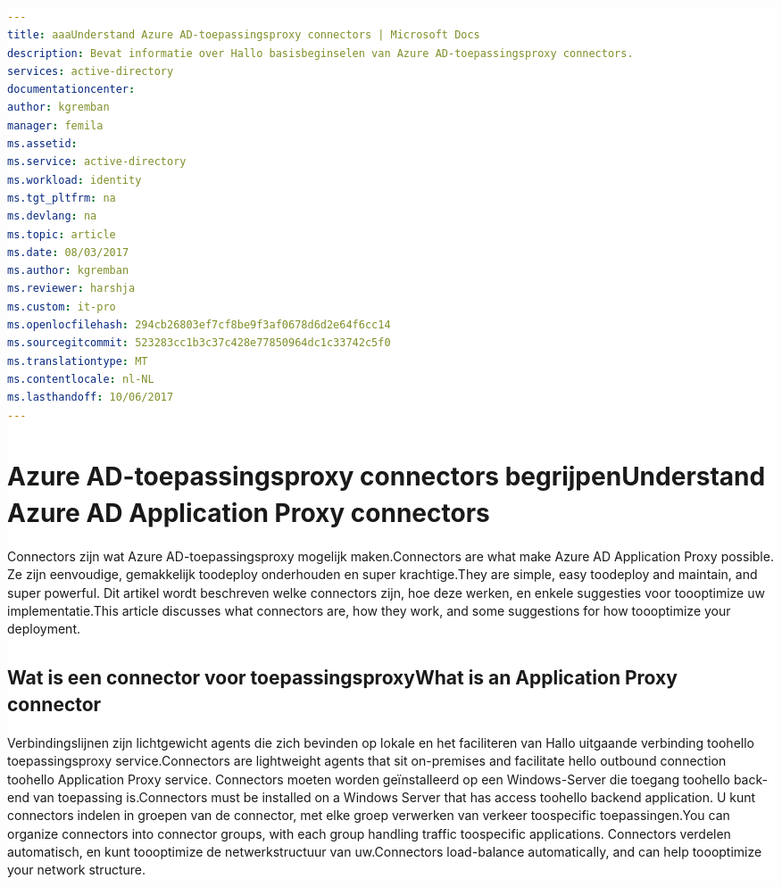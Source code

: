 ```yaml
---
title: aaaUnderstand Azure AD-toepassingsproxy connectors | Microsoft Docs
description: Bevat informatie over Hallo basisbeginselen van Azure AD-toepassingsproxy connectors.
services: active-directory
documentationcenter: 
author: kgremban
manager: femila
ms.assetid: 
ms.service: active-directory
ms.workload: identity
ms.tgt_pltfrm: na
ms.devlang: na
ms.topic: article
ms.date: 08/03/2017
ms.author: kgremban
ms.reviewer: harshja
ms.custom: it-pro
ms.openlocfilehash: 294cb26803ef7cf8be9f3af0678d6d2e64f6cc14
ms.sourcegitcommit: 523283cc1b3c37c428e77850964dc1c33742c5f0
ms.translationtype: MT
ms.contentlocale: nl-NL
ms.lasthandoff: 10/06/2017
---
```

# <a name="understand-azure-ad-application-proxy-connectors"></a><span data-ttu-id="b38d0-103">Azure AD-toepassingsproxy connectors begrijpen</span><span class="sxs-lookup"><span data-stu-id="b38d0-103">Understand Azure AD Application Proxy connectors</span></span>

<span data-ttu-id="b38d0-104">Connectors zijn wat Azure AD-toepassingsproxy mogelijk maken.</span><span class="sxs-lookup"><span data-stu-id="b38d0-104">Connectors are what make Azure AD Application Proxy possible.</span></span> <span data-ttu-id="b38d0-105">Ze zijn eenvoudige, gemakkelijk toodeploy onderhouden en super krachtige.</span><span class="sxs-lookup"><span data-stu-id="b38d0-105">They are simple, easy toodeploy and maintain, and super powerful.</span></span> <span data-ttu-id="b38d0-106">Dit artikel wordt beschreven welke connectors zijn, hoe deze werken, en enkele suggesties voor toooptimize uw implementatie.</span><span class="sxs-lookup"><span data-stu-id="b38d0-106">This article discusses what connectors are, how they work, and some suggestions for how toooptimize your deployment.</span></span> 

## <a name="what-is-an-application-proxy-connector"></a><span data-ttu-id="b38d0-107">Wat is een connector voor toepassingsproxy</span><span class="sxs-lookup"><span data-stu-id="b38d0-107">What is an Application Proxy connector</span></span>

<span data-ttu-id="b38d0-108">Verbindingslijnen zijn lichtgewicht agents die zich bevinden op lokale en het faciliteren van Hallo uitgaande verbinding toohello toepassingsproxy service.</span><span class="sxs-lookup"><span data-stu-id="b38d0-108">Connectors are lightweight agents that sit on-premises and facilitate hello outbound connection toohello Application Proxy service.</span></span> <span data-ttu-id="b38d0-109">Connectors moeten worden geïnstalleerd op een Windows-Server die toegang toohello back-end van toepassing is.</span><span class="sxs-lookup"><span data-stu-id="b38d0-109">Connectors must be installed on a Windows Server that has access toohello backend application.</span></span> <span data-ttu-id="b38d0-110">U kunt connectors indelen in groepen van de connector, met elke groep verwerken van verkeer toospecific toepassingen.</span><span class="sxs-lookup"><span data-stu-id="b38d0-110">You can organize connectors into connector groups, with each group handling traffic toospecific applications.</span></span> <span data-ttu-id="b38d0-111">Connectors verdelen automatisch, en kunt toooptimize de netwerkstructuur van uw.</span><span class="sxs-lookup"><span data-stu-id="b38d0-111">Connectors load-balance automatically, and can help toooptimize your network structure.</span></span> 
